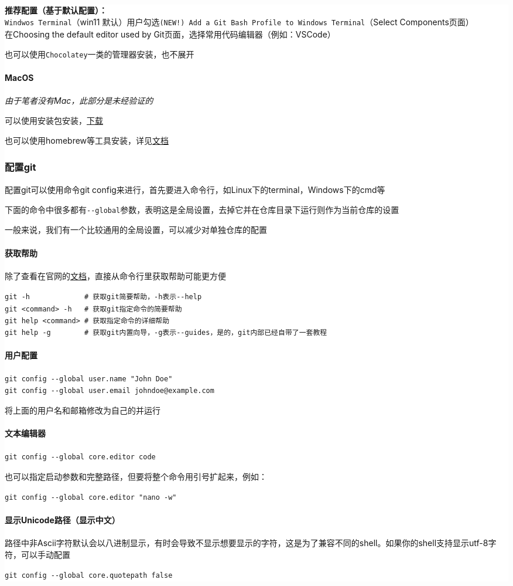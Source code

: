 **推荐配置（基于默认配置）：**  
`Windwos Terminal`（win11 默认）用户勾选`(NEW!) Add a Git Bash Profile to Windows Terminal`（Select Components页面）  
在Choosing the default editor used by Git页面，选择常用代码编辑器（例如：VSCode）

也可以使用`Chocolatey`一类的管理器安装，也不展开

#### MacOS

*由于笔者没有Mac，此部分是未经验证的*

可以使用安装包安装，[下载](https://sourceforge.net/projects/git-osx-installer/)

也可以使用homebrew等工具安装，详见[文档](https://git-scm.com/download/mac)

### 配置git

配置git可以使用命令git config来进行，首先要进入命令行，如Linux下的terminal，Windows下的cmd等

下面的命令中很多都有`--global`参数，表明这是全局设置，去掉它并在仓库目录下运行则作为当前仓库的设置

一般来说，我们有一个比较通用的全局设置，可以减少对单独仓库的配置

#### 获取帮助

除了查看在官网的[文档](https://git-scm.com/docs)，直接从命令行里获取帮助可能更方便

``` shell
git -h             # 获取git简要帮助，-h表示--help
git <command> -h   # 获取git指定命令的简要帮助
git help <command> # 获取指定命令的详细帮助
git help -g        # 获取git内置向导，-g表示--guides，是的，git内部已经自带了一套教程
```

#### 用户配置

``` shell
git config --global user.name "John Doe"
git config --global user.email johndoe@example.com
```

将上面的用户名和邮箱修改为自己的并运行

#### 文本编辑器

``` shell
git config --global core.editor code
```

也可以指定启动参数和完整路径，但要将整个命令用引号扩起来，例如：

``` shell
git config --global core.editor "nano -w"
```

#### 显示Unicode路径（显示中文）

路径中非Ascii字符默认会以八进制显示，有时会导致不显示想要显示的字符，这是为了兼容不同的shell。如果你的shell支持显示utf-8字符，可以手动配置

``` shell
git config --global core.quotepath false
```

